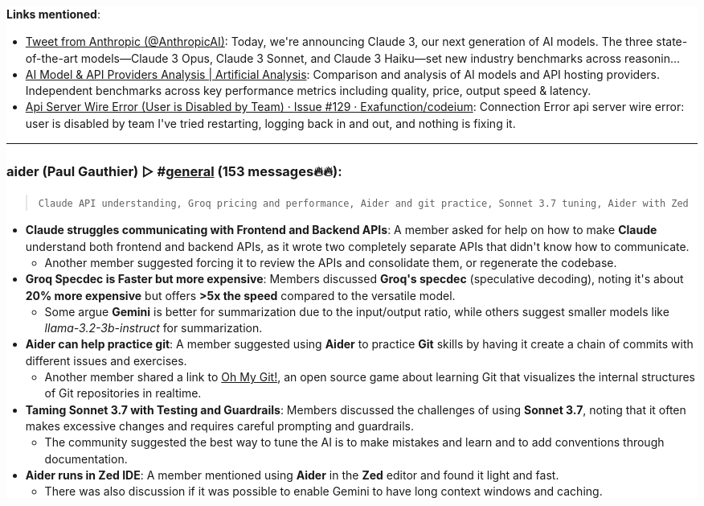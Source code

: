 
<div class="linksMentioned">

<strong>Links mentioned</strong>:

<ul>
<li>
<a href="https://x.com/AnthropicAI/status/1764653830468428150">Tweet from Anthropic (@AnthropicAI)</a>: Today, we&#39;re announcing Claude 3, our next generation of AI models. The three state-of-the-art models—Claude 3 Opus, Claude 3 Sonnet, and Claude 3 Haiku—set new industry benchmarks across reasonin...</li><li><a href="https://artificialanalysis.ai/">AI Model &amp; API Providers Analysis | Artificial Analysis</a>: Comparison and analysis of AI models and API hosting providers. Independent benchmarks across key performance metrics including quality, price, output speed &amp; latency.</li><li><a href="https://github.com/Exafunction/codeium/issues/129">Api Server Wire Error (User is Disabled by Team) · Issue #129 · Exafunction/codeium</a>: Connection Error api server wire error: user is disabled by team I&#39;ve tried restarting, logging back in and out, and nothing is fixing it.
</li>
</ul>

</div>
  

---


### **aider (Paul Gauthier) ▷ #[general](https://discord.com/channels/1131200896827654144/1131200896827654149/1346336998926843957)** (153 messages🔥🔥): 

> `Claude API understanding, Groq pricing and performance, Aider and git practice, Sonnet 3.7 tuning, Aider with Zed` 


- **Claude struggles communicating with Frontend and Backend APIs**: A member asked for help on how to make **Claude** understand both frontend and backend APIs, as it wrote two completely separate APIs that didn't know how to communicate.
   - Another member suggested forcing it to review the APIs and consolidate them, or regenerate the codebase.
- **Groq Specdec is Faster but more expensive**: Members discussed **Groq's specdec** (speculative decoding), noting it's about **20% more expensive** but offers **>5x the speed** compared to the versatile model.
   - Some argue **Gemini** is better for summarization due to the input/output ratio, while others suggest smaller models like *llama-3.2-3b-instruct* for summarization.
- **Aider can help practice git**: A member suggested using **Aider** to practice **Git** skills by having it create a chain of commits with different issues and exercises.
   - Another member shared a link to [Oh My Git!](//blinry.itch.io/oh-my-git), an open source game about learning Git that visualizes the internal structures of Git repositories in realtime.
- **Taming Sonnet 3.7 with Testing and Guardrails**: Members discussed the challenges of using **Sonnet 3.7**, noting that it often makes excessive changes and requires careful prompting and guardrails.
   - The community suggested the best way to tune the AI is to make mistakes and learn and to add conventions through documentation.
- **Aider runs in Zed IDE**: A member mentioned using **Aider** in the **Zed** editor and found it light and fast.
   - There was also discussion if it was possible to enable Gemini to have long context windows and caching.
